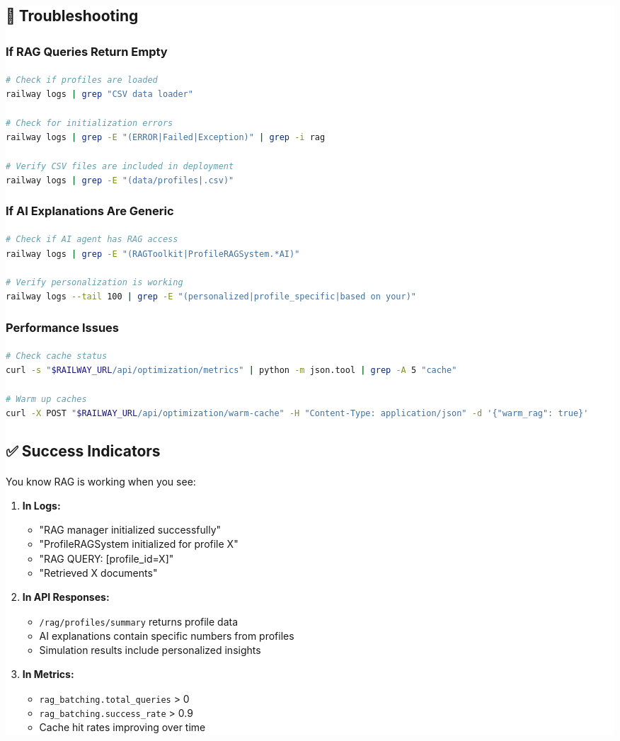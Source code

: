 ## 🚨 Troubleshooting

### If RAG Queries Return Empty
```bash
# Check if profiles are loaded
railway logs | grep "CSV data loader"

# Check for initialization errors
railway logs | grep -E "(ERROR|Failed|Exception)" | grep -i rag

# Verify CSV files are included in deployment
railway logs | grep -E "(data/profiles|.csv)"
```

### If AI Explanations Are Generic
```bash
# Check if AI agent has RAG access
railway logs | grep -E "(RAGToolkit|ProfileRAGSystem.*AI)"

# Verify personalization is working
railway logs --tail 100 | grep -E "(personalized|profile_specific|based on your)"
```

### Performance Issues
```bash
# Check cache status
curl -s "$RAILWAY_URL/api/optimization/metrics" | python -m json.tool | grep -A 5 "cache"

# Warm up caches
curl -X POST "$RAILWAY_URL/api/optimization/warm-cache" -H "Content-Type: application/json" -d '{"warm_rag": true}'
```

## ✅ Success Indicators

You know RAG is working when you see:

1. **In Logs:**
   - "RAG manager initialized successfully"
   - "ProfileRAGSystem initialized for profile X"
   - "RAG QUERY: [profile_id=X]"
   - "Retrieved X documents"

2. **In API Responses:**
   - `/rag/profiles/summary` returns profile data
   - AI explanations contain specific numbers from profiles
   - Simulation results include personalized insights

3. **In Metrics:**
   - `rag_batching.total_queries` > 0
   - `rag_batching.success_rate` > 0.9
   - Cache hit rates improving over time
